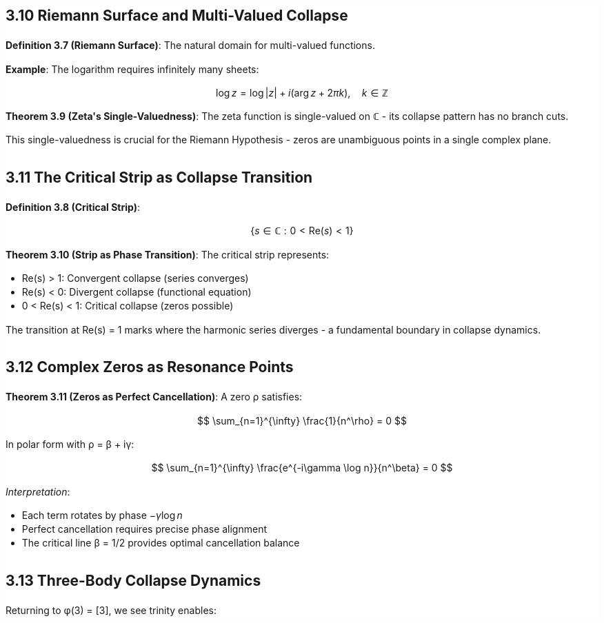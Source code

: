 ## 3.10 Riemann Surface and Multi-Valued Collapse

**Definition 3.7 (Riemann Surface)**: The natural domain for multi-valued functions.

**Example**: The logarithm requires infinitely many sheets:

$$
\log z = \log |z| + i(\arg z + 2\pi k), \quad k \in \mathbb{Z}
$$

**Theorem 3.9 (Zeta's Single-Valuedness)**: The zeta function is single-valued on ℂ - its collapse pattern has no branch cuts.

This single-valuedness is crucial for the Riemann Hypothesis - zeros are unambiguous points in a single complex plane.

## 3.11 The Critical Strip as Collapse Transition

**Definition 3.8 (Critical Strip)**: 

$$
\lbrace s \in \mathbb{C} : 0 < \text{Re}(s) < 1 \rbrace
$$

**Theorem 3.10 (Strip as Phase Transition)**: The critical strip represents:
- Re(s) > 1: Convergent collapse (series converges)
- Re(s) < 0: Divergent collapse (functional equation)
- 0 < Re(s) < 1: Critical collapse (zeros possible)

The transition at Re(s) = 1 marks where the harmonic series diverges - a fundamental boundary in collapse dynamics.

## 3.12 Complex Zeros as Resonance Points

**Theorem 3.11 (Zeros as Perfect Cancellation)**: A zero ρ satisfies:

$$
\sum_{n=1}^{\infty} \frac{1}{n^\rho} = 0
$$

In polar form with ρ = β + iγ:

$$
\sum_{n=1}^{\infty} \frac{e^{-i\gamma \log n}}{n^\beta} = 0
$$

*Interpretation*: 
- Each term rotates by phase $-\gamma \log n$
- Perfect cancellation requires precise phase alignment
- The critical line β = 1/2 provides optimal cancellation balance

## 3.13 Three-Body Collapse Dynamics

Returning to φ(3) = [3], we see trinity enables:
